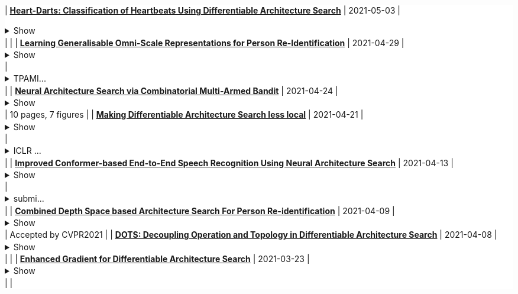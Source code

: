 | **[Heart-Darts: Classification of Heartbeats Using Differentiable Architecture Search](http://arxiv.org/abs/2105.00693v1)** | 2021-05-03 | <details><summary>Show</summary></details> |  |
| **[Learning Generalisable Omni-Scale Representations for Person Re-Identification](http://arxiv.org/abs/1910.06827v5)** | 2021-04-29 | <details><summary>Show</summary></details> | <details><summary>TPAMI...</summary></details> |
| **[Neural Architecture Search via Combinatorial Multi-Armed Bandit](http://arxiv.org/abs/2101.00336v2)** | 2021-04-24 | <details><summary>Show</summary></details> | 10 pages, 7 figures |
| **[Making Differentiable Architecture Search less local](http://arxiv.org/abs/2104.10450v1)** | 2021-04-21 | <details><summary>Show</summary></details> | <details><summary>ICLR ...</summary></details> |
| **[Improved Conformer-based End-to-End Speech Recognition Using Neural Architecture Search](http://arxiv.org/abs/2104.05390v2)** | 2021-04-13 | <details><summary>Show</summary></details> | <details><summary>submi...</summary></details> |
| **[Combined Depth Space based Architecture Search For Person Re-identification](http://arxiv.org/abs/2104.04163v1)** | 2021-04-09 | <details><summary>Show</summary></details> | Accepted by CVPR2021 |
| **[DOTS: Decoupling Operation and Topology in Differentiable Architecture Search](http://arxiv.org/abs/2010.00969v3)** | 2021-04-08 | <details><summary>Show</summary></details> |  |
| **[Enhanced Gradient for Differentiable Architecture Search](http://arxiv.org/abs/2103.12529v1)** | 2021-03-23 | <details><summary>Show</summary></details> |  |
